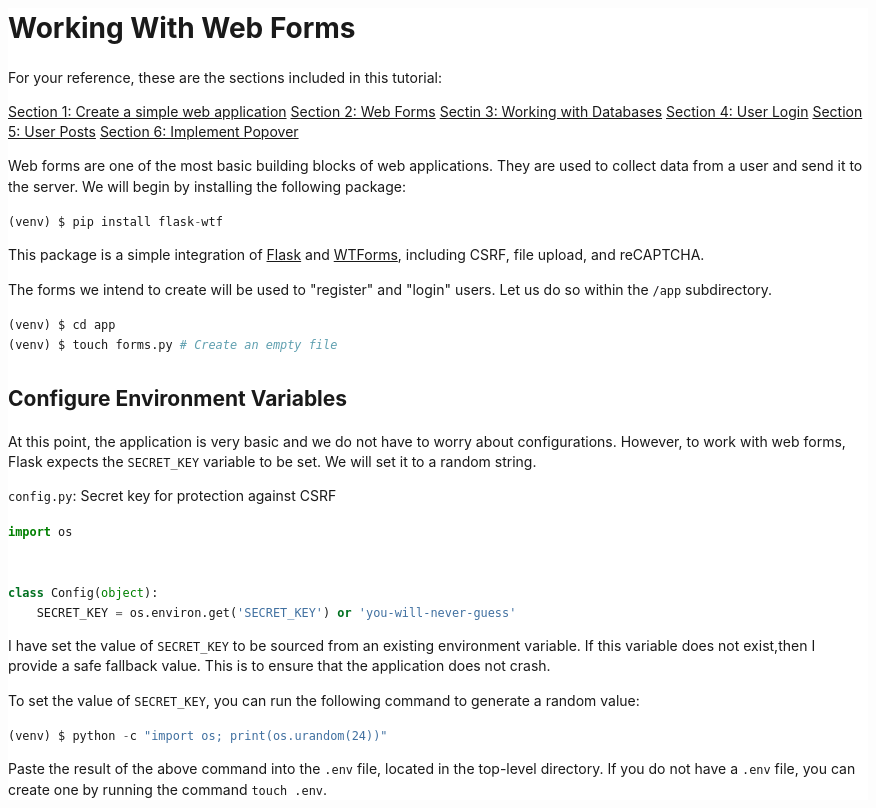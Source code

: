 # Working With Web Forms

For your reference, these are the sections included in this tutorial:

[Section 1: Create a simple web application](/flask_popover.md#create-a-simple-application)
[Section 2: Web Forms](web_forms.md)
[Sectin 3: Working with Databases](database.md)
[Section 4: User Login](user_login.md)
[Section 5: User Posts](user_posts.md)
[Section 6: Implement Popover](popover.md)

Web forms are one of the most basic building blocks of web applications. They are used to collect data from a user and send it to the server. We will begin by installing the following package:

```python
(venv) $ pip install flask-wtf
```
This package is a simple integration of [Flask](https://flask.palletsprojects.com/en/2.0.x/) and [WTForms](https://wtforms.readthedocs.io/en/3.0.x/), including CSRF, file upload, and reCAPTCHA.

The forms we intend to create will be used to "register" and "login" users. Let us do so within the `/app` subdirectory.

```python
(venv) $ cd app
(venv) $ touch forms.py # Create an empty file
```

## Configure Environment Variables

At this point, the application is very basic and we do not have to worry about configurations. However, to work with web forms, Flask expects the `SECRET_KEY` variable to be set. We will set it to a random string.

`config.py`: Secret key for protection against CSRF
```python
import os


class Config(object):
    SECRET_KEY = os.environ.get('SECRET_KEY') or 'you-will-never-guess'
```

I have set the value of `SECRET_KEY` to be sourced from an existing environment variable. If this variable does not exist,then I provide a safe fallback value. This is to ensure that the application does not crash.

To set the value of `SECRET_KEY`, you can run the following command to generate a random value:

```python
(venv) $ python -c "import os; print(os.urandom(24))"
```

Paste the result of the above command into the `.env` file, located in the top-level directory. If you do not have a `.env` file, you can create one by running the command `touch .env`.
